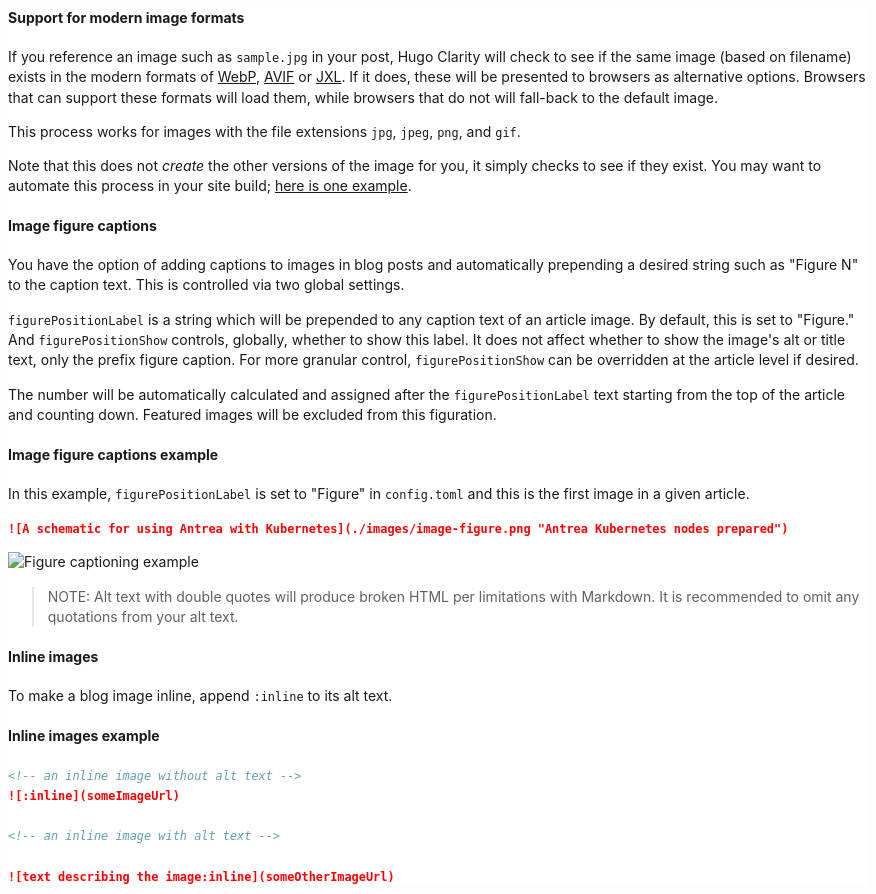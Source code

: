 #### Support for modern image formats

If you reference an image such as `sample.jpg` in your post, Hugo Clarity will check to see if the same image (based on filename) exists in the modern formats of [WebP](https://en.wikipedia.org/wiki/WebP), [AVIF](https://en.wikipedia.org/wiki/AV1#AV1_Image_File_Format_(AVIF)) or [JXL](https://en.wikipedia.org/wiki/JPEG_XL). If it does, these will be presented to browsers as alternative options. Browsers that can support these formats will load them, while browsers that do not will fall-back to the default image.

This process works for images with the file extensions `jpg`, `jpeg`, `png`, and `gif`.

Note that this does not *create* the other versions of the image for you, it simply checks to see if they exist. You may want to automate this process in your site build; [here is one example](https://github.com/rootwork/rootwork.org/blob/main/scripts/image_optimize.sh).

#### Image figure captions

You have the option of adding captions to images in blog posts and automatically prepending a desired string such as "Figure N" to the caption text. This is controlled via two global settings.

`figurePositionLabel` is a string which will be prepended to any caption text of an article image. By default, this is set to "Figure." And `figurePositionShow` controls, globally, whether to show this label. It does not affect whether to show the image's alt or title text, only the prefix figure caption. For more granular control, `figurePositionShow` can be overridden at the article level if desired.

The number will be automatically calculated and assigned after the `figurePositionLabel` text starting from the top of the article and counting down. Featured images will be excluded from this figuration.

#### Image figure captions example

In this example, `figurePositionLabel` is set to "Figure" in `config.toml` and this is the first image in a given article.

```markdown
![A schematic for using Antrea with Kubernetes](./images/image-figure.png "Antrea Kubernetes nodes prepared")
```

![Figure captioning example](https://github.com/chipzoller/hugo-clarity/blob/master/images/image-figure.png)

> NOTE: Alt text with double quotes will produce broken HTML per limitations with Markdown. It is recommended to omit any quotations from your alt text.

#### Inline images

To make a blog image inline, append `:inline` to its alt text.

#### Inline images example

```markdown
<!-- an inline image without alt text -->
![:inline](someImageUrl)

<!-- an inline image with alt text -->

![text describing the image:inline](someOtherImageUrl)
```
